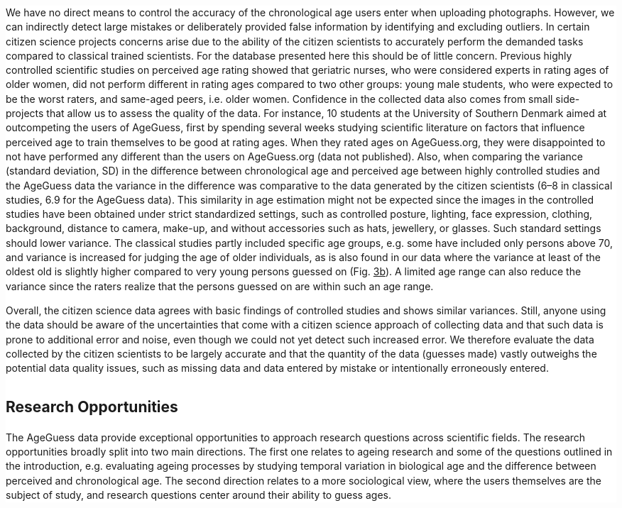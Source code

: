 <p>We have no direct means to control the accuracy of the
chronological age users enter when uploading photographs. However, we can
indirectly detect large mistakes or deliberately provided false information by
identifying and excluding outliers. In certain citizen science projects concerns
arise due to the ability of the citizen scientists to accurately perform the
demanded tasks compared to classical trained scientists. For the database
presented here this should be of little concern. Previous highly controlled
scientific studies on perceived age rating showed that geriatric nurses, who
were considered experts in rating ages of older women, did not perform different
in rating ages compared to two other groups: young male students, who were
expected to be the worst raters, and same-aged peers, i.e. older women. Confidence in the collected
data also comes from small side-projects that allow us to assess the quality of
the data. For instance, 10 students at the University of Southern Denmark aimed
at outcompeting the users of AgeGuess, first by spending several weeks studying
scientific literature on factors that influence perceived age to train
themselves to be good at rating ages. When they rated ages on AgeGuess.org, they
were disappointed to not have performed any different than the users on
AgeGuess.org (data not published). Also, when comparing the variance (standard
deviation, SD) in the difference between chronological age and perceived age
between highly controlled studies and the AgeGuess data the
variance in the difference was comparative to the data generated by the citizen
scientists (6–8 in classical studies, 6.9 for the AgeGuess data). This
similarity in age estimation might not be expected since the images in the
controlled studies have been obtained under strict standardized settings, such
as controlled posture, lighting, face expression, clothing, background, distance
to camera, make-up, and without accessories such as hats, jewellery, or
glasses. Such standard settings should
lower variance. The classical studies partly included specific age groups, e.g.
some have included only persons above 70, and variance is increased for
judging the age of older individuals, as is also found in our data
where the variance at least of the oldest old is slightly higher compared to
very young persons guessed on (Fig.&nbsp;<a data-track="click"
data-track-label="link" data-track-action="figure anchor"
href="/articles/s41597-019-0245-9#Fig3">3b</a>). A limited age range can also
reduce the variance since the raters realize that the persons guessed on are
within such an age range.</p>

<p>Overall, the citizen
science data agrees with basic findings of controlled studies and shows similar
variances. Still, anyone using the data should be aware of the uncertainties
that come with a citizen science approach of collecting data and that such data
is prone to additional error and noise, even though we could not yet detect such
increased error. We therefore evaluate the data collected by the citizen
scientists to be largely accurate and that the quantity of the data (guesses
made) vastly outweighs the potential data quality issues, such as missing data
and data entered by mistake or intentionally erroneously entered.</p>

## Research Opportunities

<p>The AgeGuess data provide exceptional opportunities to approach research
questions across scientific fields. The research opportunities broadly split
into two main directions. The first one relates to ageing research and some of
the questions outlined in the introduction, e.g. evaluating ageing processes by
studying temporal variation in biological age and the difference between
perceived and chronological age. The second direction relates to a more
sociological view, where the users themselves are the subject of study, and
research questions center around their ability to guess ages.</p>
